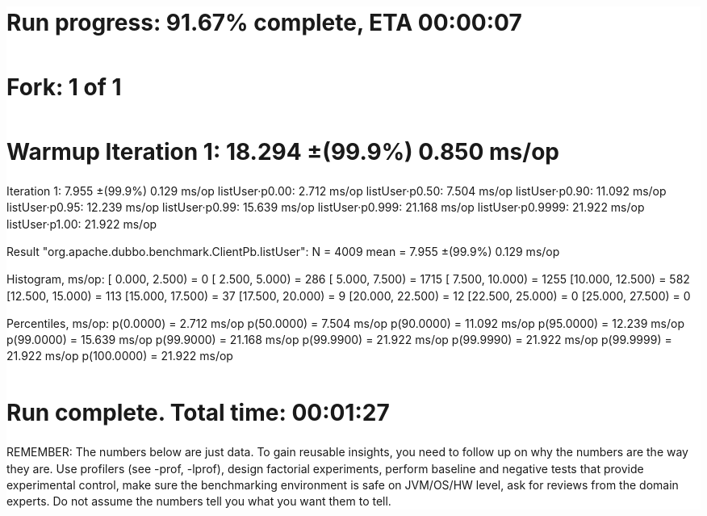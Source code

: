 # Run progress: 91.67% complete, ETA 00:00:07
# Fork: 1 of 1
# Warmup Iteration   1: 18.294 ±(99.9%) 0.850 ms/op
Iteration   1: 7.955 ±(99.9%) 0.129 ms/op
                 listUser·p0.00:   2.712 ms/op
                 listUser·p0.50:   7.504 ms/op
                 listUser·p0.90:   11.092 ms/op
                 listUser·p0.95:   12.239 ms/op
                 listUser·p0.99:   15.639 ms/op
                 listUser·p0.999:  21.168 ms/op
                 listUser·p0.9999: 21.922 ms/op
                 listUser·p1.00:   21.922 ms/op



Result "org.apache.dubbo.benchmark.ClientPb.listUser":
  N = 4009
  mean =      7.955 ±(99.9%) 0.129 ms/op

  Histogram, ms/op:
    [ 0.000,  2.500) = 0 
    [ 2.500,  5.000) = 286 
    [ 5.000,  7.500) = 1715 
    [ 7.500, 10.000) = 1255 
    [10.000, 12.500) = 582 
    [12.500, 15.000) = 113 
    [15.000, 17.500) = 37 
    [17.500, 20.000) = 9 
    [20.000, 22.500) = 12 
    [22.500, 25.000) = 0 
    [25.000, 27.500) = 0 

  Percentiles, ms/op:
      p(0.0000) =      2.712 ms/op
     p(50.0000) =      7.504 ms/op
     p(90.0000) =     11.092 ms/op
     p(95.0000) =     12.239 ms/op
     p(99.0000) =     15.639 ms/op
     p(99.9000) =     21.168 ms/op
     p(99.9900) =     21.922 ms/op
     p(99.9990) =     21.922 ms/op
     p(99.9999) =     21.922 ms/op
    p(100.0000) =     21.922 ms/op


# Run complete. Total time: 00:01:27

REMEMBER: The numbers below are just data. To gain reusable insights, you need to follow up on
why the numbers are the way they are. Use profilers (see -prof, -lprof), design factorial
experiments, perform baseline and negative tests that provide experimental control, make sure
the benchmarking environment is safe on JVM/OS/HW level, ask for reviews from the domain experts.
Do not assume the numbers tell you what you want them to tell.
